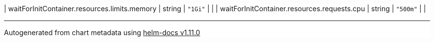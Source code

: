 | waitForInitContainer.resources.limits.memory | string | `"1Gi"` |  |
| waitForInitContainer.resources.requests.cpu | string | `"500m"` |  |

----------------------------------------------
Autogenerated from chart metadata using [helm-docs v1.11.0](https://github.com/norwoodj/helm-docs/releases/v1.11.0)
